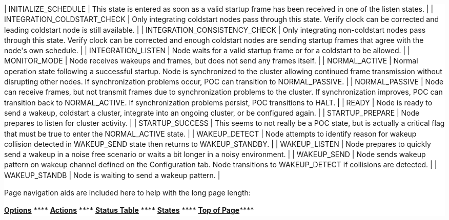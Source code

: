 | INITIALIZE\_SCHEDULE             | This state is entered as soon as a valid startup frame has been received in one of the listen states.                                                                                                                                      |
| INTEGRATION\_COLDSTART\_CHECK    | Only integrating coldstart nodes pass through this state. Verify clock can be corrected and leading coldstart node is still available.                                                                                                     |
| INTEGRATION\_CONSISTENCY\_CHECK  | Only integrating non-coldstart nodes pass through this state. Verify clock can be corrected and enough coldstart nodes are sending startup frames that agree with the node's own schedule.                                                 |
| INTEGRATION\_LISTEN              | Node waits for a valid startup frame or for a coldstart to be allowed.                                                                                                                                                                     |
| MONITOR\_MODE                    | Node receives wakeups and frames, but does not send any frames itself.                                                                                                                                                                     |
| NORMAL\_ACTIVE                   | Normal operation state following a successful startup. Node is synchronized to the cluster allowing continued frame transmission without disrupting other nodes. If synchronization problems occur, POC can transition to NORMAL\_PASSIVE. |
| NORMAL\_PASSIVE                  | Node can receive frames, but not transmit frames due to synchronization problems to the cluster. If synchronization improves, POC can transition back to NORMAL\_ACTIVE. If synchronization problems persist, POC transitions to HALT.     |
| READY                            | Node is ready to send a wakeup, coldstart a cluster, integrate into an ongoing cluster, or be configured again.                                                                                                                            |
| STARTUP\_PREPARE                 | Node prepares to listen for cluster activity.                                                                                                                                                                                              |
| STARTUP\_SUCCESS                 | This seems to not really be a POC state, but is actually a critical flag that must be true to enter the NORMAL\_ACTIVE state.                                                                                                              |
| WAKEUP\_DETECT                   | Node attempts to identify reason for wakeup collision detected in WAKEUP\_SEND state then returns to WAKEUP\_STANDBY.                                                                                                                      |
| WAKEUP\_LISTEN                   | Node prepares to quickly send a wakeup in a noise free scenario or waits a bit longer in a noisy environment.                                                                                                                              |
| WAKEUP\_SEND                     | Node sends wakeup pattern on wakeup channel defined on the Configuration tab. Node transitions to WAKEUP\_DETECT if collisions are detected.                                                                                               |
| WAKEUP\_STANDB                   | Node is waiting to send a wakeup pattern.                                                                                                                                                                                                  |

Page navigation aids are included here to help with the long page length:

[**Options**](flexray-controllers-state-action-tab.md#options) \*\*\*\* [**Actions**](flexray-controllers-state-action-tab.md#cluster-action) \*\*\*\* [**Status Table**](flexray-controllers-state-action-tab.md#state-action-status-table) \*\*\*\* [**States**](flexray-controllers-state-action-tab.md#poc-states) \*\*\*\* [**Top of Page**](flexray-controllers-state-action-tab.md)\*\*\*\*
